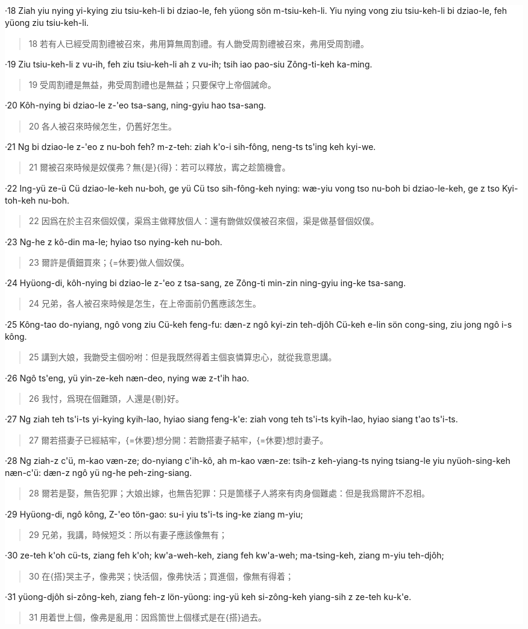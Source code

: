 ·18 Ziah yiu nying yi-kying ziu tsiu-keh-li bi dziao-le, feh yüong sön m-tsiu-keh-li. Yiu nying vong ziu tsiu-keh-li bi dziao-le, feh yüong ziu tsiu-keh-li.

> 18 若有人已經受周割禮被召來，弗用算無周割禮。有人朆受周割禮被召來，弗用受周割禮。

·19 Ziu tsiu-keh-li z vu-ih, feh ziu tsiu-keh-li ah z vu-ih; tsih iao pao-siu Zông-ti-keh ka-ming.

> 19 受周割禮是無益，弗受周割禮也是無益；只要保守上帝個誡命。

·20 Kôh-nying bi dziao-le z-'eo tsa-sang, ning-gyiu hao tsa-sang.

> 20 各人被召來時候怎生，仍舊好怎生。

·21 Ng bi dziao-le z-'eo z nu-boh feh? m-z-teh: ziah k'o-i sih-fông, neng-ts ts'ing keh kyi-we.

> 21 爾被召來時候是奴僕弗？無{是}{得}：若可以釋放，寗之趁箇機會。

·22 Ing-yü ze-ü Cü dziao-le-keh nu-boh, ge yü Cü tso sih-fông-keh nying: wæ-yiu vong tso nu-boh bi dziao-le-keh, ge z tso Kyi-toh-keh nu-boh.

> 22 因爲在於主召來個奴僕，渠爲主做釋放個人：還有朆做奴僕被召來個，渠是做基督個奴僕。

·23 Ng-he z kô-din ma-le; hyiao tso nying-keh nu-boh.

> 23 爾許是價鈿買來；{=休要}做人個奴僕。

·24 Hyüong-di, kôh-nying bi dziao-le z-'eo z tsa-sang, ze Zông-ti min-zin ning-gyiu ing-ke tsa-sang.

> 24 兄弟，各人被召來時候是怎生，在上帝面前仍舊應該怎生。

·25 Kông-tao do-nyiang, ngô vong ziu Cü-keh feng-fu: dæn-z ngô kyi-zin teh-djôh Cü-keh e-lin sön cong-sing, ziu jong ngô i-s kông.

> 25 講到大娘，我朆受主個吩咐：但是我既然得着主個哀憐算忠心，就從我意思講。

·26 Ngô ts'eng, yü yin-ze-keh næn-deo, nying wæ z-t'ih hao.

> 26 我忖，爲現在個難頭，人還是{剔}好。

·27 Ng ziah teh ts'i-ts yi-kying kyih-lao, hyiao siang feng-k'e: ziah vong teh ts'i-ts kyih-lao, hyiao siang t'ao ts'i-ts.

> 27 爾若搭妻子已經結牢，{=休要}想分開：若朆搭妻子結牢，{=休要}想討妻子。

·28 Ng ziah-z c'ü, m-kao væn-ze; do-nyiang c'ih-kô, ah m-kao væn-ze: tsih-z keh-yiang-ts nying tsiang-le yiu nyüoh-sing-keh næn-c'ü: dæn-z ngô yü ng-he peh-zing-siang.

> 28 爾若是娶，無告犯罪；大娘出嫁，也無告犯罪：只是箇樣子人將來有肉身個難處：但是我爲爾許不忍相。

·29 Hyüong-di, ngô kông, Z-'eo tön-gao: su-i yiu ts'i-ts ing-ke ziang m-yiu;

> 29 兄弟，我講，時候短爻：所以有妻子應該像無有；

·30 ze-teh k'oh cü-ts, ziang feh k'oh; kw'a-weh-keh, ziang feh kw'a-weh; ma-tsing-keh, ziang m-yiu teh-djôh;

> 30 在{搭}哭主子，像弗哭；快活個，像弗快活；買進個，像無有得着；

·31 yüong-djôh si-zông-keh, ziang feh-z lön-yüong: ing-yü keh si-zông-keh yiang-sih z ze-teh ku-k'e.

> 31 用着世上個，像弗是亂用：因爲箇世上個樣式是在{搭}過去。
